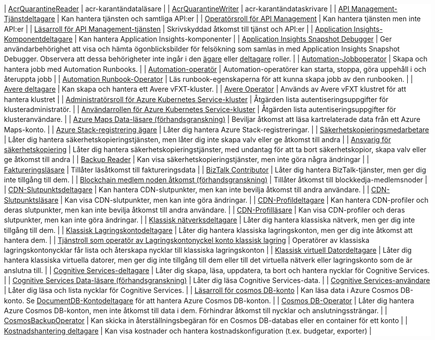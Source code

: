 | [AcrQuarantineReader](#acrquarantinereader) | acr-karantändataläsare |
| [AcrQuarantineWriter](#acrquarantinewriter) | acr-karantändataskrivare |
| [API Management-Tjänstdeltagare](#api-management-service-contributor) | Kan hantera tjänsten och samtliga API:er |
| [Operatörsroll för API Management](#api-management-service-operator-role) | Kan hantera tjänsten men inte API:er |
| [Läsarroll för API Management-tjänsten](#api-management-service-reader-role) | Skrivskyddad åtkomst till tjänst och API:er |
| [Application Insights-Komponentdeltagare](#application-insights-component-contributor) | Kan hantera Application Insights-komponenter |
| [Application Insights Snapshot Debugger](#application-insights-snapshot-debugger) | Ger användarbehörighet att visa och hämta ögonblicksbilder för felsökning som samlas in med Application Insights Snapshot Debugger. Observera att dessa behörigheter inte ingår i den [ägare](#owner) eller [deltagare](#contributor) roller. |
| [Automation-Jobboperator](#automation-job-operator) | Skapa och hantera jobb med Automation Runbooks. |
| [Automation-operatör](#automation-operator) | Automation-operatörer kan starta, stoppa, göra uppehåll i och återuppta jobb |
| [Automation Runbook-Operator](#automation-runbook-operator) | Läs runbook-egenskaperna för att kunna skapa jobb av den runbooken. |
| [Avere deltagare](#avere-contributor) | Kan skapa och hantera ett Avere vFXT-kluster. |
| [Avere Operator](#avere-operator) | Används av Avere vFXT klustret för att hantera klustret |
| [Administratörsroll för Azure Kubernetes Service-kluster](#azure-kubernetes-service-cluster-admin-role) | Åtgärden lista autentiseringsuppgifter för klusteradministratör. |
| [Användarrollen för Azure Kubernetes Service-kluster](#azure-kubernetes-service-cluster-user-role) | Åtgärden lista autentiseringsuppgifter för klusteranvändare. |
| [Azure Maps Data-läsare (förhandsgranskning)](#azure-maps-data-reader-preview) | Beviljar åtkomst att läsa kartrelaterade data från ett Azure Maps-konto. |
| [Azure Stack-registrering ägare](#azure-stack-registration-owner) | Låter dig hantera Azure Stack-registreringar. |
| [Säkerhetskopieringsmedarbetare](#backup-contributor) | Låter dig hantera säkerhetskopieringstjänsten, men låter dig inte skapa valv eller ge åtkomst till andra |
| [Ansvarig för säkerhetskopiering](#backup-operator) | Låter dig hantera säkerhetskopieringstjänster, med undantag för att ta bort säkerhetskopior, skapa valv eller ge åtkomst till andra |
| [Backup Reader](#backup-reader) | Kan visa säkerhetskopieringstjänster, men inte göra några ändringar |
| [Faktureringsläsare](#billing-reader) | Tillåter läsåtkomst till faktureringsdata |
| [BizTalk Contributor](#biztalk-contributor) | Låter dig hantera BizTalk-tjänster, men ger dig inte tillgång till dem. |
| [Blockchain medlem noden åtkomst (förhandsgranskning)](#blockchain-member-node-access-preview) | Tillåter åtkomst till blockkedja-medlemsnoder |
| [CDN-Slutpunktsdeltagare](#cdn-endpoint-contributor) | Kan hantera CDN-slutpunkter, men kan inte bevilja åtkomst till andra användare. |
| [CDN-Slutpunktsläsare](#cdn-endpoint-reader) | Kan visa CDN-slutpunkter, men kan inte göra ändringar. |
| [CDN-Profildeltagare](#cdn-profile-contributor) | Kan hantera CDN-profiler och deras slutpunkter, men kan inte bevilja åtkomst till andra användare. |
| [CDN-Profilläsare](#cdn-profile-reader) | Kan visa CDN-profiler och deras slutpunkter, men kan inte göra ändringar. |
| [Klassisk nätverksdeltagare](#classic-network-contributor) | Låter dig hantera klassiska nätverk, men ger dig inte tillgång till dem. |
| [Klassisk Lagringskontodeltagare](#classic-storage-account-contributor) | Låter dig hantera klassiska lagringskonton, men ger dig inte åtkomst att hantera dem. |
| [Tjänstroll som operatör av Lagringskontonyckel konto klassisk lagring](#classic-storage-account-key-operator-service-role) | Operatörer av klassiska lagringskontonycklar får lista och återskapa nycklar till klassiska lagringskonton |
| [Klassisk virtuell Datordeltagare](#classic-virtual-machine-contributor) | Låter dig hantera klassiska virtuella datorer, men ger dig inte tillgång till dem eller till det virtuella nätverk eller lagringskonto som de är anslutna till. |
| [Cognitive Services-deltagare](#cognitive-services-contributor) | Låter dig skapa, läsa, uppdatera, ta bort och hantera nycklar för Cognitive Services. |
| [Cognitive Services Data-läsare (förhandsgranskning)](#cognitive-services-data-reader-preview) | Låter dig läsa Cognitive Services-data. |
| [Cognitive Services-användare](#cognitive-services-user) | Låter dig läsa och lista nycklar för Cognitive Services. |
| [Läsarroll för cosmos DB-konto](#cosmos-db-account-reader-role) | Kan läsa data i Azure Cosmos DB-konto. Se [DocumentDB-Kontodeltagare](#documentdb-account-contributor) för att hantera Azure Cosmos DB-konton. |
| [Cosmos DB-Operator](#cosmos-db-operator) | Låter dig hantera Azure Cosmos DB-konton, men inte åtkomst till data i dem. Förhindrar åtkomst till nycklar och anslutningssträngar. |
| [CosmosBackupOperator](#cosmosbackupoperator) | Kan skicka in återställningsbegäran för en Cosmos DB-databas eller en container för ett konto |
| [Kostnadshantering deltagare](#cost-management-contributor) | Kan visa kostnader och hantera kostnadskonfiguration (t.ex. budgetar, exporter) |